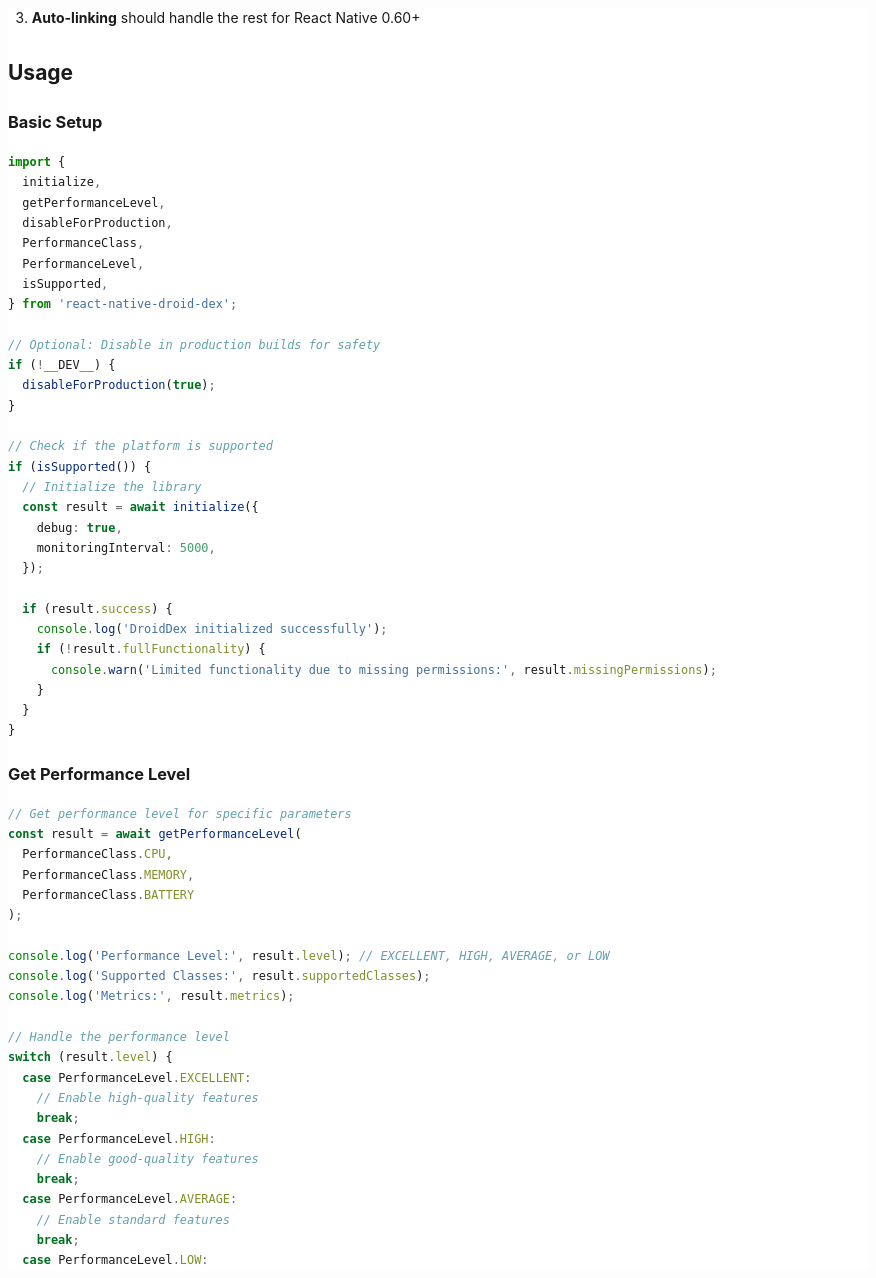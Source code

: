 3. **Auto-linking** should handle the rest for React Native 0.60+

## Usage

### Basic Setup

```typescript
import {
  initialize,
  getPerformanceLevel,
  disableForProduction,
  PerformanceClass,
  PerformanceLevel,
  isSupported,
} from 'react-native-droid-dex';

// Optional: Disable in production builds for safety
if (!__DEV__) {
  disableForProduction(true);
}

// Check if the platform is supported
if (isSupported()) {
  // Initialize the library
  const result = await initialize({
    debug: true,
    monitoringInterval: 5000,
  });
  
  if (result.success) {
    console.log('DroidDex initialized successfully');
    if (!result.fullFunctionality) {
      console.warn('Limited functionality due to missing permissions:', result.missingPermissions);
    }
  }
}
```

### Get Performance Level

```typescript
// Get performance level for specific parameters
const result = await getPerformanceLevel(
  PerformanceClass.CPU,
  PerformanceClass.MEMORY,
  PerformanceClass.BATTERY
);

console.log('Performance Level:', result.level); // EXCELLENT, HIGH, AVERAGE, or LOW
console.log('Supported Classes:', result.supportedClasses);
console.log('Metrics:', result.metrics);

// Handle the performance level
switch (result.level) {
  case PerformanceLevel.EXCELLENT:
    // Enable high-quality features
    break;
  case PerformanceLevel.HIGH:
    // Enable good-quality features
    break;
  case PerformanceLevel.AVERAGE:
    // Enable standard features
    break;
  case PerformanceLevel.LOW:
```